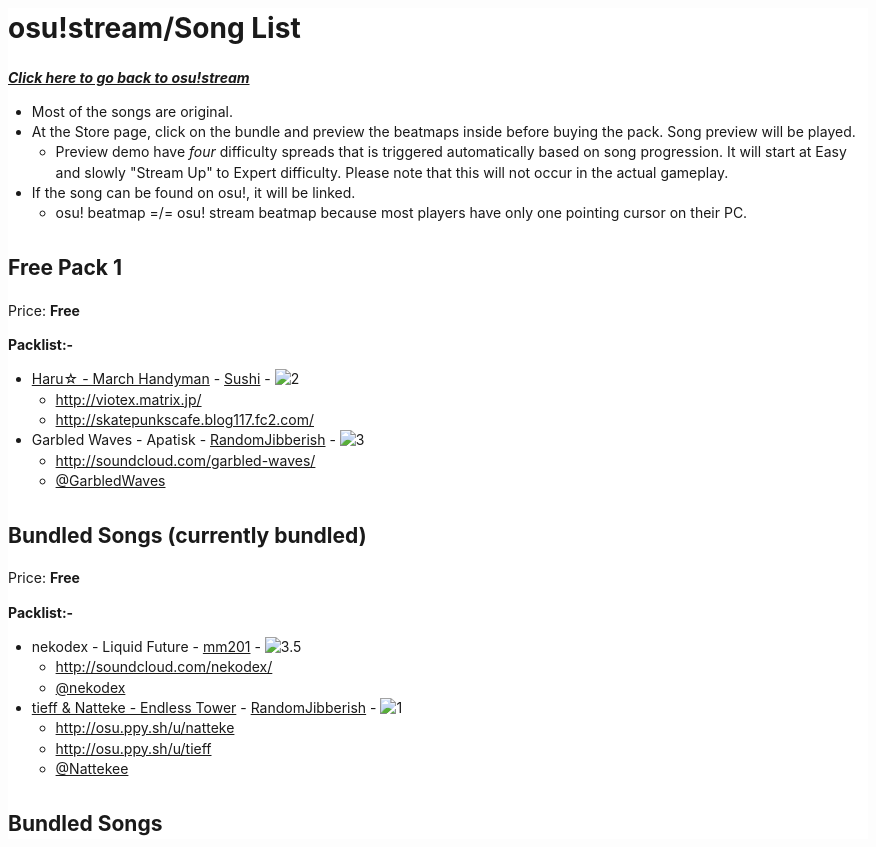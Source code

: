 







# osu!stream/Song List

***[Click here to go back to osu!stream](.,/ "osu!stream")***

- Most of the songs are original.
- At the Store page, click on the bundle and preview the beatmaps inside before buying the pack. Song preview will be played. 
  - Preview demo have *four* difficulty spreads that is triggered automatically based on song progression. It will start at Easy and slowly "Stream Up" to Expert difficulty. Please note that this will not occur in the actual gameplay.
- If the song can be found on osu!, it will be linked. 
  - osu! beatmap =/= osu! stream beatmap because most players have only one pointing cursor on their PC.

## Free Pack 1

Price: **Free**

**Packlist:-**

- [Haru☆ - March Handyman](http://osu.ppy.sh/s/7850) - [Sushi](https://osu.ppy.sh/u/Sushi/ "Sushi") - ![2](./img/dif4.png "2") 
  - http://viotex.matrix.jp/
  - http://skatepunkscafe.blog117.fc2.com/
- Garbled Waves - Apatisk - [RandomJibberish](https://osu.ppy.sh/u/RandomJibberish/ "RandomJibberish") - ![3](./img/dif6.png "3") 
  - http://soundcloud.com/garbled-waves/
  - [@GarbledWaves](https://twitter.com/GarbledWaves)

## Bundled Songs (currently bundled)

Price: **Free**

**Packlist:-**

- nekodex - Liquid Future - [mm201](https://osu.ppy.sh/u/mm201/ "mm201") - ![3.5](./img/dif7.png "3.5") 
  - http://soundcloud.com/nekodex/
  - [@nekodex](https://twitter.com/nekodex)
- [tieff & Natteke - Endless Tower](http://osu.ppy.sh/s/17076) - [RandomJibberish](https://osu.ppy.sh/u/RandomJibberish/ "RandomJibberish") - ![1](./img/dif2.png "1") 
  - http://osu.ppy.sh/u/natteke
  - http://osu.ppy.sh/u/tieff
  - [@Nattekee](https://twitter.com/Nattekee)

## Bundled Songs
